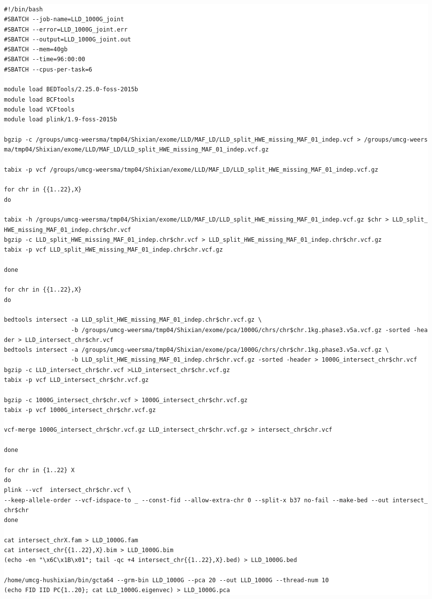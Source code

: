 ```
#!/bin/bash
#SBATCH --job-name=LLD_1000G_joint
#SBATCH --error=LLD_1000G_joint.err
#SBATCH --output=LLD_1000G_joint.out
#SBATCH --mem=40gb
#SBATCH --time=96:00:00
#SBATCH --cpus-per-task=6

module load BEDTools/2.25.0-foss-2015b
module load BCFtools
module load VCFtools
module load plink/1.9-foss-2015b

bgzip -c /groups/umcg-weersma/tmp04/Shixian/exome/LLD/MAF_LD/LLD_split_HWE_missing_MAF_01_indep.vcf > /groups/umcg-weersma/tmp04/Shixian/exome/LLD/MAF_LD/LLD_split_HWE_missing_MAF_01_indep.vcf.gz

tabix -p vcf /groups/umcg-weersma/tmp04/Shixian/exome/LLD/MAF_LD/LLD_split_HWE_missing_MAF_01_indep.vcf.gz

for chr in {{1..22},X}
do

tabix -h /groups/umcg-weersma/tmp04/Shixian/exome/LLD/MAF_LD/LLD_split_HWE_missing_MAF_01_indep.vcf.gz $chr > LLD_split_HWE_missing_MAF_01_indep.chr$chr.vcf
bgzip -c LLD_split_HWE_missing_MAF_01_indep.chr$chr.vcf > LLD_split_HWE_missing_MAF_01_indep.chr$chr.vcf.gz
tabix -p vcf LLD_split_HWE_missing_MAF_01_indep.chr$chr.vcf.gz

done

for chr in {{1..22},X}
do

bedtools intersect -a LLD_split_HWE_missing_MAF_01_indep.chr$chr.vcf.gz \
                   -b /groups/umcg-weersma/tmp04/Shixian/exome/pca/1000G/chrs/chr$chr.1kg.phase3.v5a.vcf.gz -sorted -header > LLD_intersect_chr$chr.vcf
bedtools intersect -a /groups/umcg-weersma/tmp04/Shixian/exome/pca/1000G/chrs/chr$chr.1kg.phase3.v5a.vcf.gz \
                   -b LLD_split_HWE_missing_MAF_01_indep.chr$chr.vcf.gz -sorted -header > 1000G_intersect_chr$chr.vcf
bgzip -c LLD_intersect_chr$chr.vcf >LLD_intersect_chr$chr.vcf.gz
tabix -p vcf LLD_intersect_chr$chr.vcf.gz

bgzip -c 1000G_intersect_chr$chr.vcf > 1000G_intersect_chr$chr.vcf.gz
tabix -p vcf 1000G_intersect_chr$chr.vcf.gz

vcf-merge 1000G_intersect_chr$chr.vcf.gz LLD_intersect_chr$chr.vcf.gz > intersect_chr$chr.vcf

done

for chr in {1..22} X 
do
plink --vcf  intersect_chr$chr.vcf \
--keep-allele-order --vcf-idspace-to _ --const-fid --allow-extra-chr 0 --split-x b37 no-fail --make-bed --out intersect_chr$chr
done

cat intersect_chrX.fam > LLD_1000G.fam
cat intersect_chr{{1..22},X}.bim > LLD_1000G.bim
(echo -en "\x6C\x1B\x01"; tail -qc +4 intersect_chr{{1..22},X}.bed) > LLD_1000G.bed

/home/umcg-hushixian/bin/gcta64 --grm-bin LLD_1000G --pca 20 --out LLD_1000G --thread-num 10
(echo FID IID PC{1..20}; cat LLD_1000G.eigenvec) > LLD_1000G.pca
```